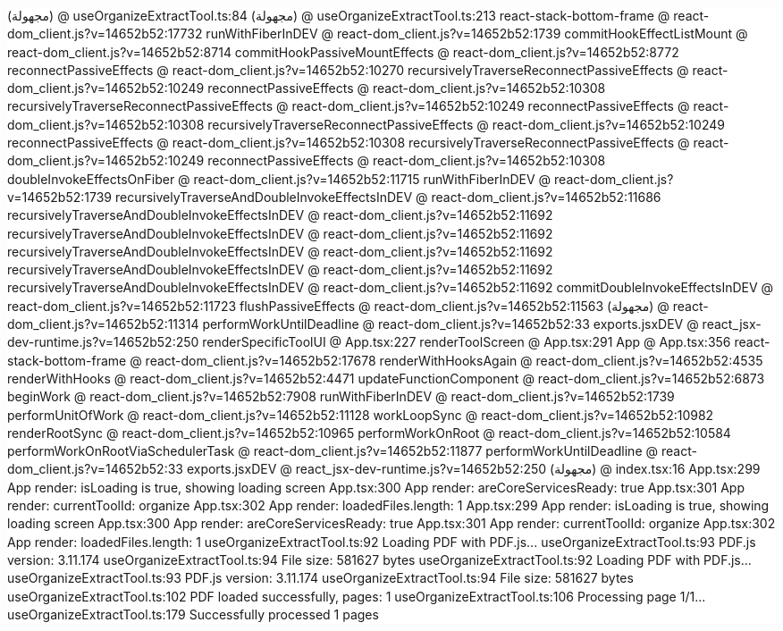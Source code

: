 (مجهولة) @ useOrganizeExtractTool.ts:84
(مجهولة) @ useOrganizeExtractTool.ts:213
react-stack-bottom-frame @ react-dom_client.js?v=14652b52:17732
runWithFiberInDEV @ react-dom_client.js?v=14652b52:1739
commitHookEffectListMount @ react-dom_client.js?v=14652b52:8714
commitHookPassiveMountEffects @ react-dom_client.js?v=14652b52:8772
reconnectPassiveEffects @ react-dom_client.js?v=14652b52:10270
recursivelyTraverseReconnectPassiveEffects @ react-dom_client.js?v=14652b52:10249
reconnectPassiveEffects @ react-dom_client.js?v=14652b52:10308
recursivelyTraverseReconnectPassiveEffects @ react-dom_client.js?v=14652b52:10249
reconnectPassiveEffects @ react-dom_client.js?v=14652b52:10308
recursivelyTraverseReconnectPassiveEffects @ react-dom_client.js?v=14652b52:10249
reconnectPassiveEffects @ react-dom_client.js?v=14652b52:10308
recursivelyTraverseReconnectPassiveEffects @ react-dom_client.js?v=14652b52:10249
reconnectPassiveEffects @ react-dom_client.js?v=14652b52:10308
doubleInvokeEffectsOnFiber @ react-dom_client.js?v=14652b52:11715
runWithFiberInDEV @ react-dom_client.js?v=14652b52:1739
recursivelyTraverseAndDoubleInvokeEffectsInDEV @ react-dom_client.js?v=14652b52:11686
recursivelyTraverseAndDoubleInvokeEffectsInDEV @ react-dom_client.js?v=14652b52:11692
recursivelyTraverseAndDoubleInvokeEffectsInDEV @ react-dom_client.js?v=14652b52:11692
recursivelyTraverseAndDoubleInvokeEffectsInDEV @ react-dom_client.js?v=14652b52:11692
recursivelyTraverseAndDoubleInvokeEffectsInDEV @ react-dom_client.js?v=14652b52:11692
recursivelyTraverseAndDoubleInvokeEffectsInDEV @ react-dom_client.js?v=14652b52:11692
commitDoubleInvokeEffectsInDEV @ react-dom_client.js?v=14652b52:11723
flushPassiveEffects @ react-dom_client.js?v=14652b52:11563
(مجهولة) @ react-dom_client.js?v=14652b52:11314
performWorkUntilDeadline @ react-dom_client.js?v=14652b52:33
<OrganizeExtractTool>
exports.jsxDEV @ react_jsx-dev-runtime.js?v=14652b52:250
renderSpecificToolUI @ App.tsx:227
renderToolScreen @ App.tsx:291
App @ App.tsx:356
react-stack-bottom-frame @ react-dom_client.js?v=14652b52:17678
renderWithHooksAgain @ react-dom_client.js?v=14652b52:4535
renderWithHooks @ react-dom_client.js?v=14652b52:4471
updateFunctionComponent @ react-dom_client.js?v=14652b52:6873
beginWork @ react-dom_client.js?v=14652b52:7908
runWithFiberInDEV @ react-dom_client.js?v=14652b52:1739
performUnitOfWork @ react-dom_client.js?v=14652b52:11128
workLoopSync @ react-dom_client.js?v=14652b52:10982
renderRootSync @ react-dom_client.js?v=14652b52:10965
performWorkOnRoot @ react-dom_client.js?v=14652b52:10584
performWorkOnRootViaSchedulerTask @ react-dom_client.js?v=14652b52:11877
performWorkUntilDeadline @ react-dom_client.js?v=14652b52:33
<App>
exports.jsxDEV @ react_jsx-dev-runtime.js?v=14652b52:250
(مجهولة) @ index.tsx:16
App.tsx:299 App render: isLoading is true, showing loading screen
App.tsx:300 App render: areCoreServicesReady: true
App.tsx:301 App render: currentToolId: organize
App.tsx:302 App render: loadedFiles.length: 1
App.tsx:299 App render: isLoading is true, showing loading screen
App.tsx:300 App render: areCoreServicesReady: true
App.tsx:301 App render: currentToolId: organize
App.tsx:302 App render: loadedFiles.length: 1
useOrganizeExtractTool.ts:92 Loading PDF with PDF.js...
useOrganizeExtractTool.ts:93 PDF.js version: 3.11.174
useOrganizeExtractTool.ts:94 File size: 581627 bytes
useOrganizeExtractTool.ts:92 Loading PDF with PDF.js...
useOrganizeExtractTool.ts:93 PDF.js version: 3.11.174
useOrganizeExtractTool.ts:94 File size: 581627 bytes
useOrganizeExtractTool.ts:102 PDF loaded successfully, pages: 1
useOrganizeExtractTool.ts:106 Processing page 1/1...
useOrganizeExtractTool.ts:179 Successfully processed 1 pages